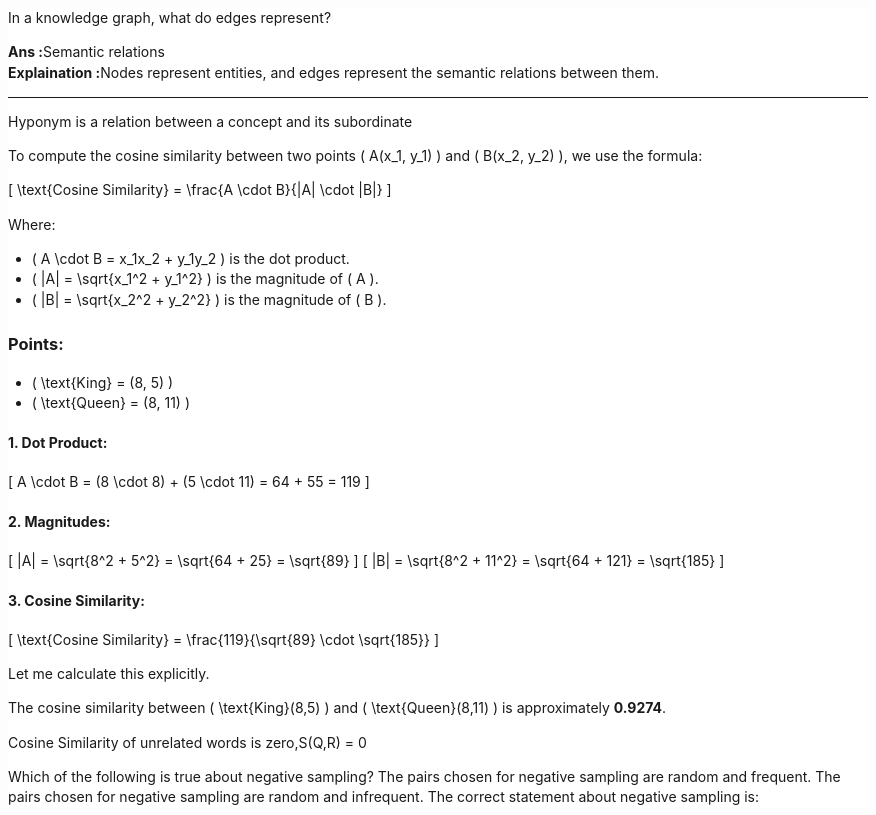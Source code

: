 <p>In a knowledge graph, what do edges represent?</p>
<b>Ans :</b>Semantic relations<br>
<b>Explaination :</b>Nodes represent entities, and edges represent the semantic relations between them.
<hr>

Hyponym is a relation between a concept and its subordinate

To compute the cosine similarity between two points \( A(x_1, y_1) \) and \( B(x_2, y_2) \), we use the formula:

\[
\text{Cosine Similarity} = \frac{A \cdot B}{\|A\| \cdot \|B\|}
\]

Where:
- \( A \cdot B = x_1x_2 + y_1y_2 \) is the dot product.
- \( \|A\| = \sqrt{x_1^2 + y_1^2} \) is the magnitude of \( A \).
- \( \|B\| = \sqrt{x_2^2 + y_2^2} \) is the magnitude of \( B \).

### Points:
- \( \text{King} = (8, 5) \)
- \( \text{Queen} = (8, 11) \)

#### 1. Dot Product:
\[
A \cdot B = (8 \cdot 8) + (5 \cdot 11) = 64 + 55 = 119
\]

#### 2. Magnitudes:
\[
\|A\| = \sqrt{8^2 + 5^2} = \sqrt{64 + 25} = \sqrt{89}
\]
\[
\|B\| = \sqrt{8^2 + 11^2} = \sqrt{64 + 121} = \sqrt{185}
\]

#### 3. Cosine Similarity:
\[
\text{Cosine Similarity} = \frac{119}{\sqrt{89} \cdot \sqrt{185}}
\]

Let me calculate this explicitly.

The cosine similarity between \( \text{King}(8,5) \) and \( \text{Queen}(8,11) \) is approximately **0.9274**.

Cosine Similarity of unrelated words is zero,S(Q,R) = 0

Which of the following is true about negative sampling?
The pairs chosen for negative sampling are random and frequent.
The pairs chosen for negative sampling are random and infrequent.
The correct statement about negative sampling is:

